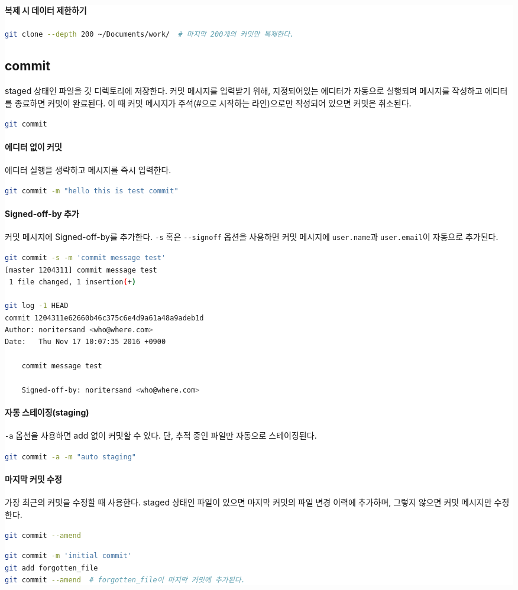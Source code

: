 #### 복제 시 데이터 제한하기
```bash
git clone --depth 200 ~/Documents/work/  # 마지막 200개의 커밋만 복제한다.
```

## commit
staged 상태인 파일을 깃 디렉토리에 저장한다. 커밋 메시지를 입력받기 위해, 지정되어있는 에디터가 자동으로 실행되며 메시지를 작성하고 에디터를 종료하면 커밋이 완료된다. 이 때 커밋 메시지가 주석(#으로 시작하는 라인)으로만 작성되어 있으면 커밋은 취소된다.
```bash
git commit
```

#### 에디터 없이 커밋
에디터 실행을 생략하고 메시지를 즉시 입력한다.
```bash
git commit -m "hello this is test commit"
```

#### Signed-off-by 추가
커밋 메시지에 Signed-off-by를 추가한다. `-s` 혹은 `--signoff` 옵션을 사용하면 커밋 메시지에 `user.name`과 `user.email`이 자동으로 추가된다.
```bash
git commit -s -m 'commit message test'
[master 1204311] commit message test
 1 file changed, 1 insertion(+)

git log -1 HEAD
commit 1204311e62660b46c375c6e4d9a61a48a9adeb1d
Author: noritersand <who@where.com>
Date:   Thu Nov 17 10:07:35 2016 +0900

    commit message test

    Signed-off-by: noritersand <who@where.com>
```

#### 자동 스테이징(staging)
`-a` 옵션을 사용하면 add 없이 커밋할 수 있다. 단, 추적 중인 파일만 자동으로 스테이징된다.
```bash
git commit -a -m "auto staging"
```

#### 마지막 커밋 수정
가장 최근의 커밋을 수정할 때 사용한다. staged 상태인 파일이 있으면 마지막 커밋의 파일 변경 이력에 추가하며, 그렇지 않으면 커밋 메시지만 수정한다.
```bash
git commit --amend
```
```bash
git commit -m 'initial commit'
git add forgotten_file
git commit --amend  # forgotten_file이 마지막 커밋에 추가된다.
```

